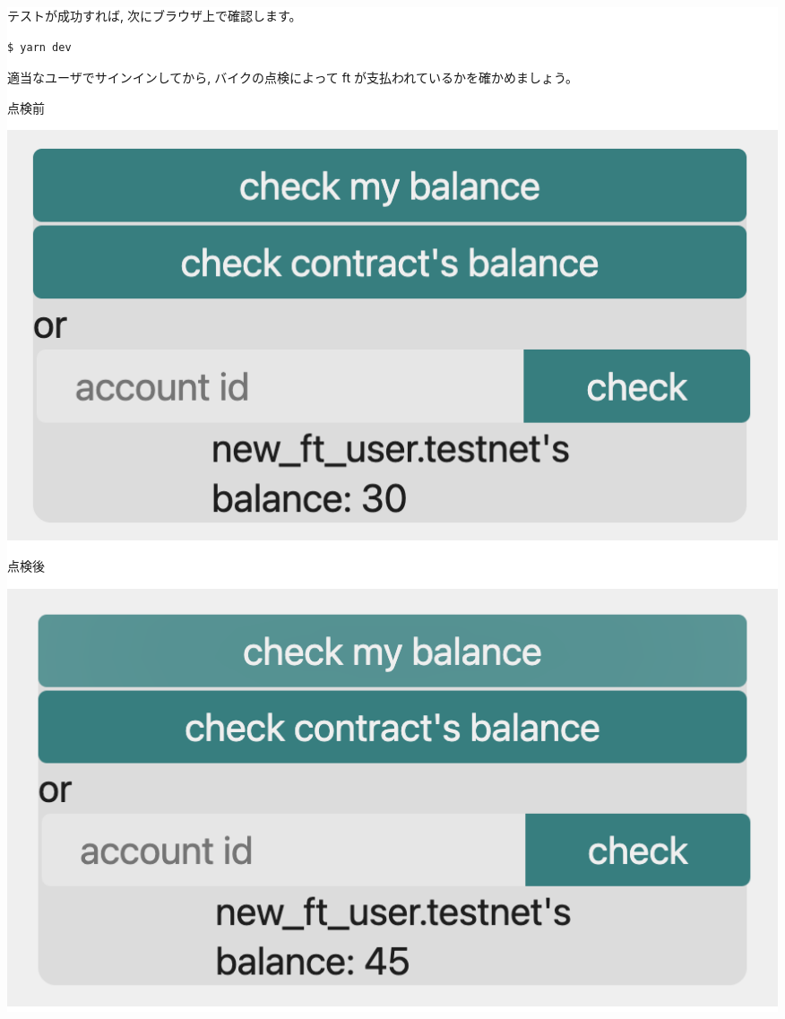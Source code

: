 テストが成功すれば, 次にブラウザ上で確認します。

```
$ yarn dev
```

適当なユーザでサインインしてから, バイクの点検によって ft が支払われているかを確かめましょう。

点検前

![](/public/images/403-NEAR-Sharing-Economy/section-3/3_2_1.png)

点検後

![](/public/images/403-NEAR-Sharing-Economy/section-3/3_2_2.png)

